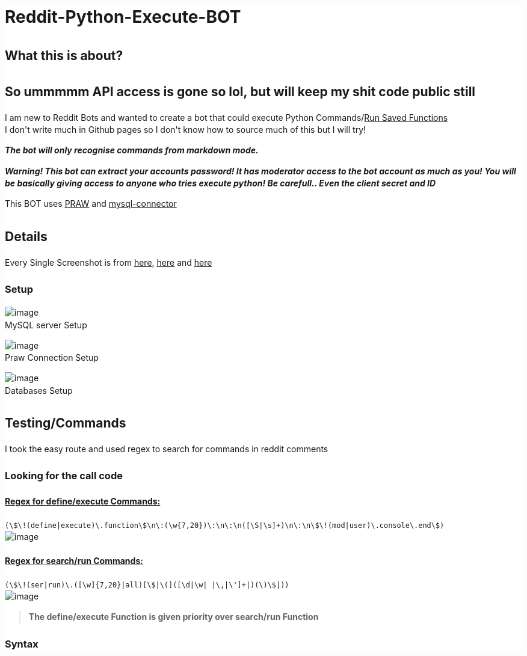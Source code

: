 # Reddit-Python-Execute-BOT

## What this is about?


## So ummmmm API access is gone so lol, but will keep my shit code public still

I am new to Reddit Bots and wanted to create a bot that could execute Python Commands/[Run Saved Functions](/s 'Which would both accept input or not')  
I don't write much in Github pages so I don't know how to source much of this but I will try!	
  
***The bot will only recognise commands from markdown mode.***  
  
***Warning! This bot can extract your accounts password! It has moderator access to the bot account as much as you! You will be basically giving access to anyone who tries execute python! Be carefull.. Even the client secret and ID***
  
This BOT uses [PRAW](https://github.com/praw-dev/praw 'Python Reddit API Wrapper Github') and [mysql-connector](https://dev.mysql.com/doc/connector-python/en/ 'mysql.connector Docs')	
## Details
	
Every Single Screenshot is from [here](https://github.com/Incorrectone/Python-in-Reddit-BOT/blob/main/noworldy.py), [here](https://github.com/Incorrectone/Python-in-Reddit-BOT/blob/main/exec_module.py) and [here](https://github.com/Incorrectone/Python-in-Reddit-BOT/blob/main/MYSQLTables.mysql)	
	
### Setup

![image](https://user-images.githubusercontent.com/71703481/131215522-ebb775a7-e3eb-428a-b19b-76dbdb2e1aaf.png)  
MySQL server Setup  
		
![image](https://user-images.githubusercontent.com/71703481/131216506-5c6e6c2f-7e9c-4ab1-9be7-c0c054b394d5.png)  
Praw Connection Setup  
	
![image](https://user-images.githubusercontent.com/71703481/131216677-ca68e148-33b2-4e80-8239-c8bb503a82e7.png)  
Databases Setup  
	
## Testing/Commands

I took the easy route and used regex to search for commands in reddit comments  

### Looking for the call code

#### [Regex for define/execute Commands:](https://regex101.com/r/wX5QY5/1 'Example')  

```(\$\!(define|execute)\.function\$\n\:(\w{7,20})\:\n\:\n([\S|\s]+)\n\:\n\$\!(mod|user)\.console\.end\$)```  
![image](https://user-images.githubusercontent.com/71703481/131218859-9e14b251-0dc3-4072-9584-88706c230269.png)  
  
  
#### [Regex for search/run Commands:](https://regex101.com/r/Ux9glc/1 'Example')  

```(\$\!(ser|run)\.([\w]{7,20}|all)[\$|\(]([\d|\w| |\,|\']+|)(\)\$|))```  
![image](https://user-images.githubusercontent.com/71703481/131219751-5b8536bc-f244-4210-a29a-731131296927.png)  
  
  
> **The define/execute Function is given priority over search/run Function**
  
### Syntax

```